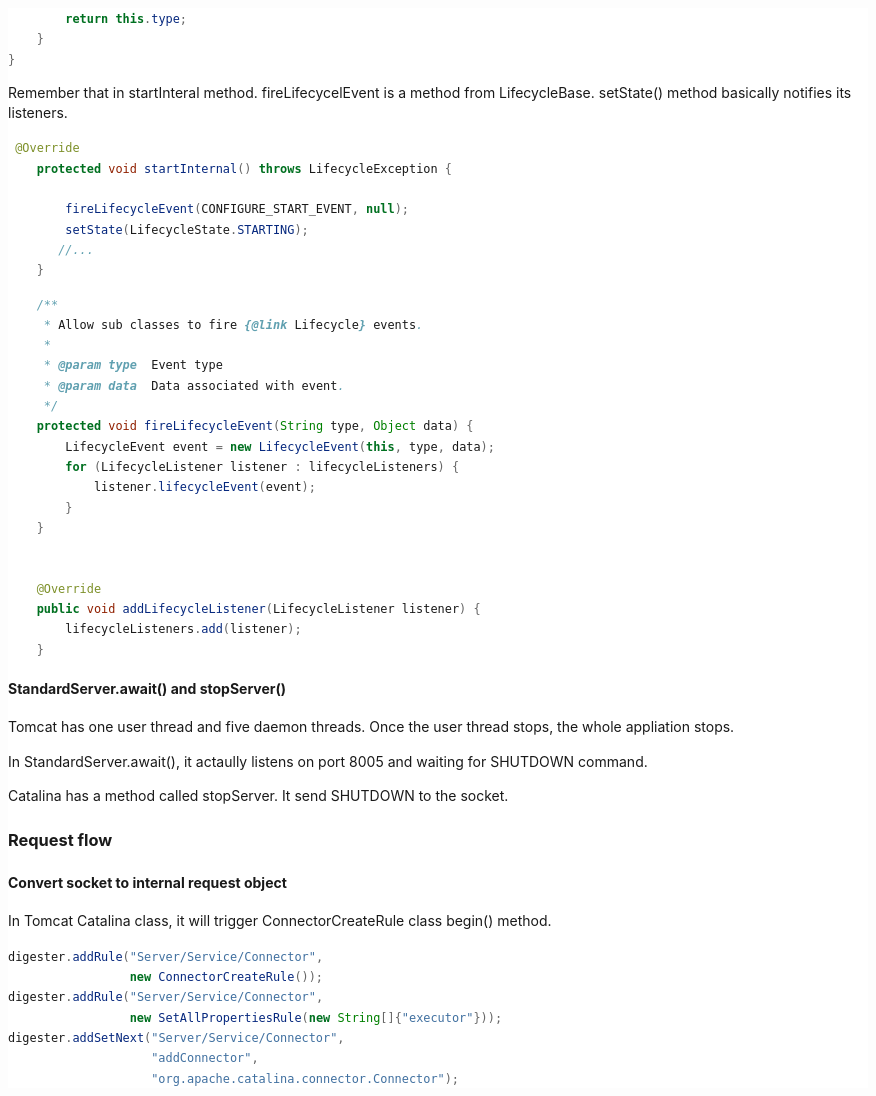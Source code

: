 ```java
        return this.type;
    }
}
```

Remember that in startInteral method. fireLifecycelEvent is a method from LifecycleBase. setState() method basically notifies its listeners.

```java
 @Override
    protected void startInternal() throws LifecycleException {

        fireLifecycleEvent(CONFIGURE_START_EVENT, null);
        setState(LifecycleState.STARTING);
       //...
    }
```

```java
    /**
     * Allow sub classes to fire {@link Lifecycle} events.
     *
     * @param type  Event type
     * @param data  Data associated with event.
     */
    protected void fireLifecycleEvent(String type, Object data) {
        LifecycleEvent event = new LifecycleEvent(this, type, data);
        for (LifecycleListener listener : lifecycleListeners) {
            listener.lifecycleEvent(event);
        }
    }


    @Override
    public void addLifecycleListener(LifecycleListener listener) {
        lifecycleListeners.add(listener);
    }
```

#### StandardServer.await() and stopServer()
Tomcat has one user thread and five daemon threads. Once the user thread stops, the whole appliation stops.

In StandardServer.await(), it actaully listens on port 8005 and waiting for SHUTDOWN command. 

Catalina has a method called stopServer. It send SHUTDOWN to the socket.


### Request flow

#### Convert socket to internal request object
In Tomcat Catalina class, it will trigger ConnectorCreateRule class begin() method.
```java
digester.addRule("Server/Service/Connector",
                 new ConnectorCreateRule());
digester.addRule("Server/Service/Connector",
                 new SetAllPropertiesRule(new String[]{"executor"}));
digester.addSetNext("Server/Service/Connector",
                    "addConnector",
                    "org.apache.catalina.connector.Connector");
```
